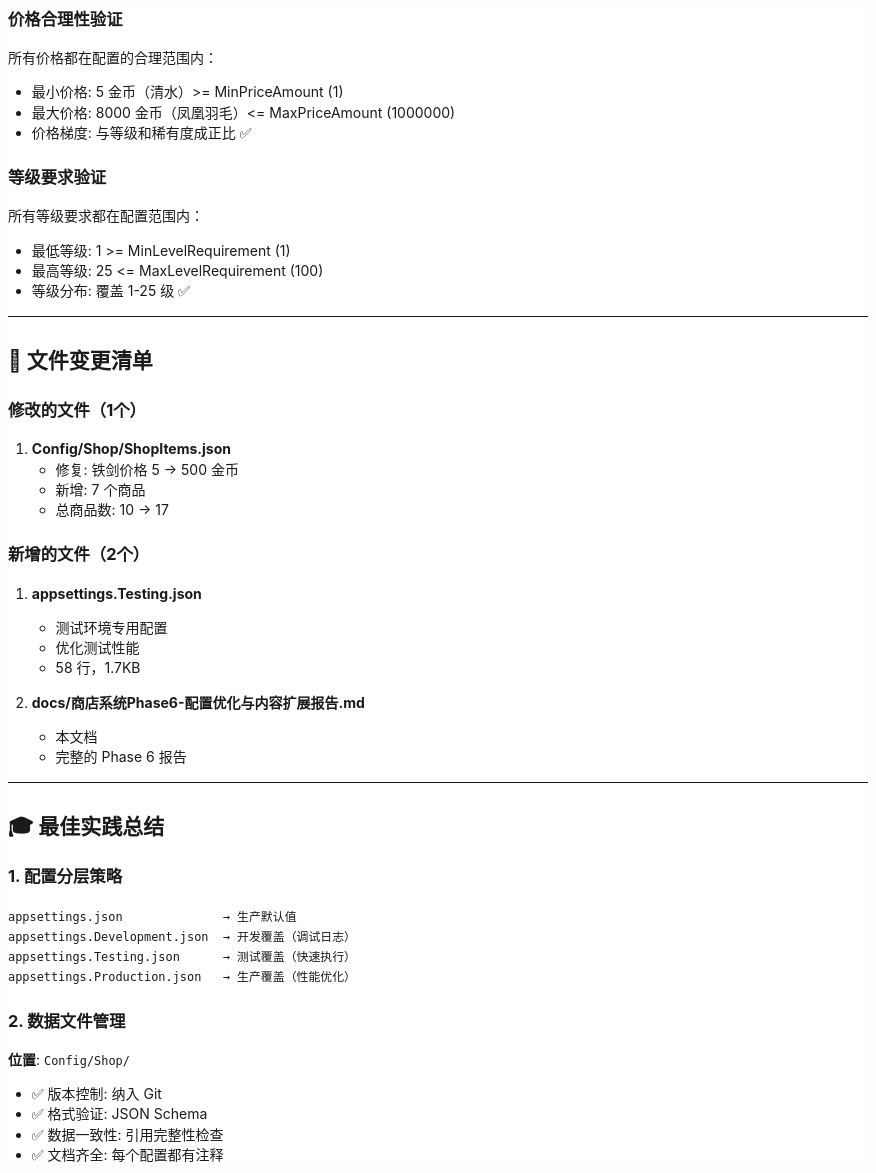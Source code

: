 ### 价格合理性验证

所有价格都在配置的合理范围内：
- 最小价格: 5 金币（清水）>= MinPriceAmount (1)
- 最大价格: 8000 金币（凤凰羽毛）<= MaxPriceAmount (1000000)
- 价格梯度: 与等级和稀有度成正比 ✅

### 等级要求验证

所有等级要求都在配置范围内：
- 最低等级: 1 >= MinLevelRequirement (1)
- 最高等级: 25 <= MaxLevelRequirement (100)
- 等级分布: 覆盖 1-25 级 ✅

---

## 📝 文件变更清单

### 修改的文件（1个）

1. **Config/Shop/ShopItems.json**
   - 修复: 铁剑价格 5 → 500 金币
   - 新增: 7 个商品
   - 总商品数: 10 → 17

### 新增的文件（2个）

1. **appsettings.Testing.json**
   - 测试环境专用配置
   - 优化测试性能
   - 58 行，1.7KB

2. **docs/商店系统Phase6-配置优化与内容扩展报告.md**
   - 本文档
   - 完整的 Phase 6 报告

---

## 🎓 最佳实践总结

### 1. 配置分层策略

```
appsettings.json              → 生产默认值
appsettings.Development.json  → 开发覆盖（调试日志）
appsettings.Testing.json      → 测试覆盖（快速执行）
appsettings.Production.json   → 生产覆盖（性能优化）
```

### 2. 数据文件管理

**位置**: `Config/Shop/`
- ✅ 版本控制: 纳入 Git
- ✅ 格式验证: JSON Schema
- ✅ 数据一致性: 引用完整性检查
- ✅ 文档齐全: 每个配置都有注释
